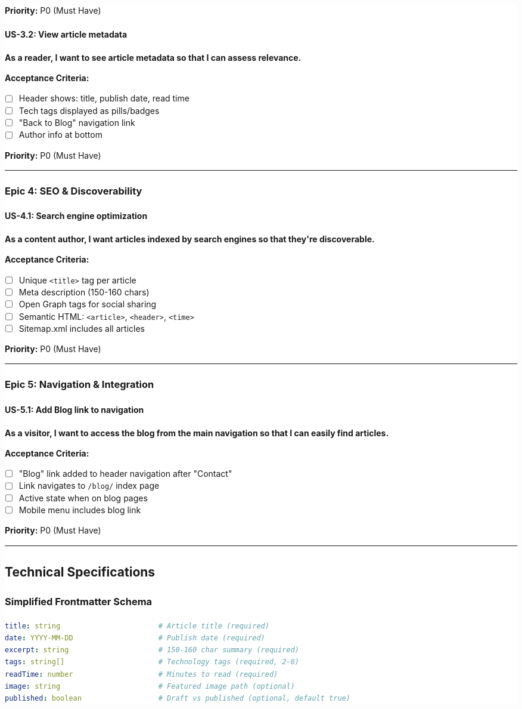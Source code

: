 **Priority:** P0 (Must Have)

#### US-3.2: View article metadata

**As a reader, I want to see article metadata so that I can assess relevance.**

**Acceptance Criteria:**
- [ ] Header shows: title, publish date, read time
- [ ] Tech tags displayed as pills/badges
- [ ] "Back to Blog" navigation link
- [ ] Author info at bottom

**Priority:** P0 (Must Have)

---

### Epic 4: SEO & Discoverability

#### US-4.1: Search engine optimization

**As a content author, I want articles indexed by search engines so that they're discoverable.**

**Acceptance Criteria:**
- [ ] Unique `<title>` tag per article
- [ ] Meta description (150-160 chars)
- [ ] Open Graph tags for social sharing
- [ ] Semantic HTML: `<article>`, `<header>`, `<time>`
- [ ] Sitemap.xml includes all articles

**Priority:** P0 (Must Have)

---

### Epic 5: Navigation & Integration

#### US-5.1: Add Blog link to navigation

**As a visitor, I want to access the blog from the main navigation so that I can easily find articles.**

**Acceptance Criteria:**
- [ ] "Blog" link added to header navigation after "Contact"
- [ ] Link navigates to `/blog/` index page
- [ ] Active state when on blog pages
- [ ] Mobile menu includes blog link

**Priority:** P0 (Must Have)

---

## Technical Specifications

### Simplified Frontmatter Schema

```yaml
title: string                       # Article title (required)
date: YYYY-MM-DD                    # Publish date (required)
excerpt: string                     # 150-160 char summary (required)
tags: string[]                      # Technology tags (required, 2-6)
readTime: number                    # Minutes to read (required)
image: string                       # Featured image path (optional)
published: boolean                  # Draft vs published (optional, default true)
```
